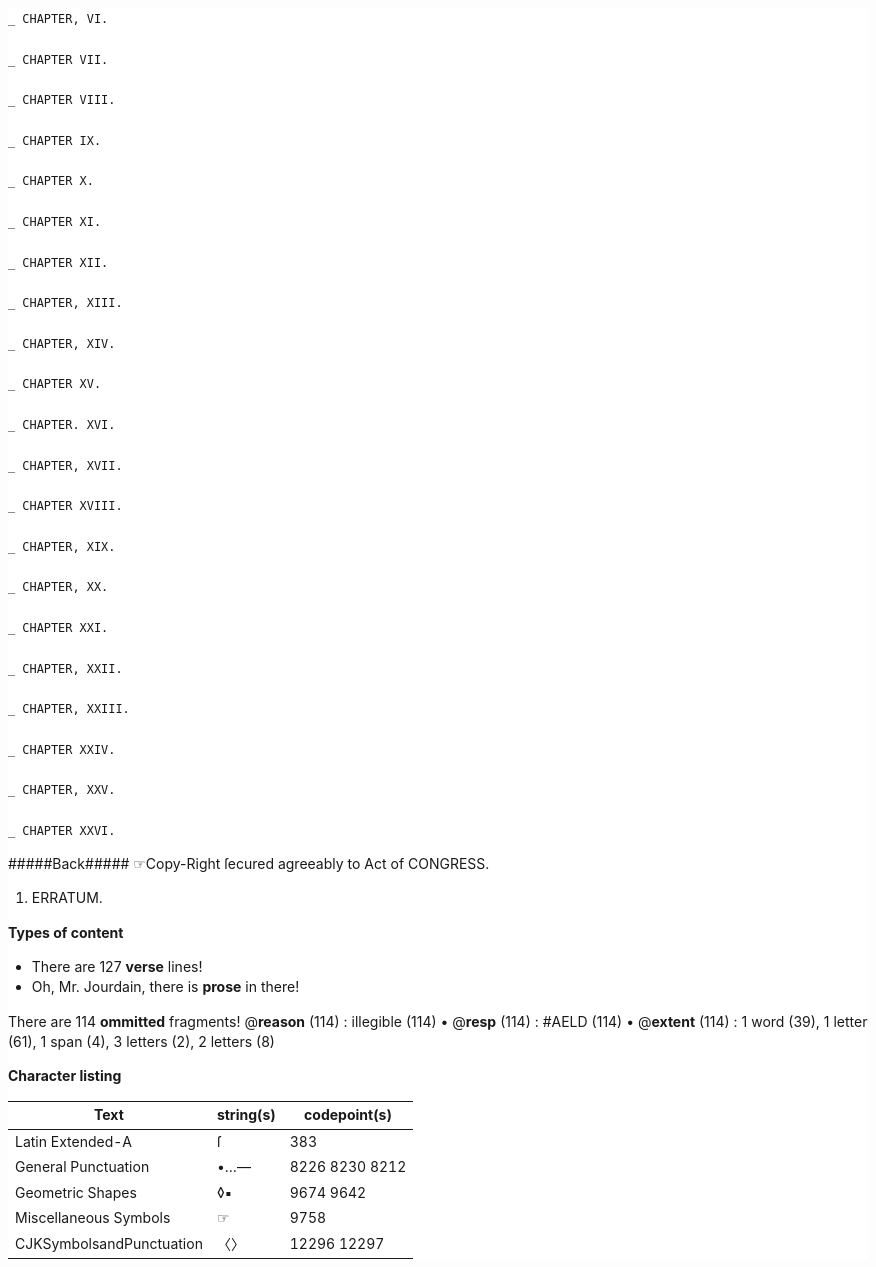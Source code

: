     _ CHAPTER, VI.

    _ CHAPTER VII.

    _ CHAPTER VIII.

    _ CHAPTER IX.

    _ CHAPTER X.

    _ CHAPTER XI.

    _ CHAPTER XII.

    _ CHAPTER, XIII.

    _ CHAPTER, XIV.

    _ CHAPTER XV.

    _ CHAPTER. XVI.

    _ CHAPTER, XVII.

    _ CHAPTER XVIII.

    _ CHAPTER, XIX.

    _ CHAPTER, XX.

    _ CHAPTER XXI.

    _ CHAPTER, XXII.

    _ CHAPTER, XXIII.

    _ CHAPTER XXIV.

    _ CHAPTER, XXV.

    _ CHAPTER XXVI.

#####Back#####
☞Copy-Right ſecured agreeably to Act of CONGRESS.
1. ERRATUM.

**Types of content**

  * There are 127 **verse** lines!
  * Oh, Mr. Jourdain, there is **prose** in there!

There are 114 **ommitted** fragments! 
 @__reason__ (114) : illegible (114)  •  @__resp__ (114) : #AELD (114)  •  @__extent__ (114) : 1 word (39), 1 letter (61), 1 span (4), 3 letters (2), 2 letters (8)

**Character listing**


|Text|string(s)|codepoint(s)|
|---|---|---|
|Latin Extended-A|ſ|383|
|General Punctuation|•…—|8226 8230 8212|
|Geometric Shapes|◊▪|9674 9642|
|Miscellaneous Symbols|☞|9758|
|CJKSymbolsandPunctuation|〈〉|12296 12297|
